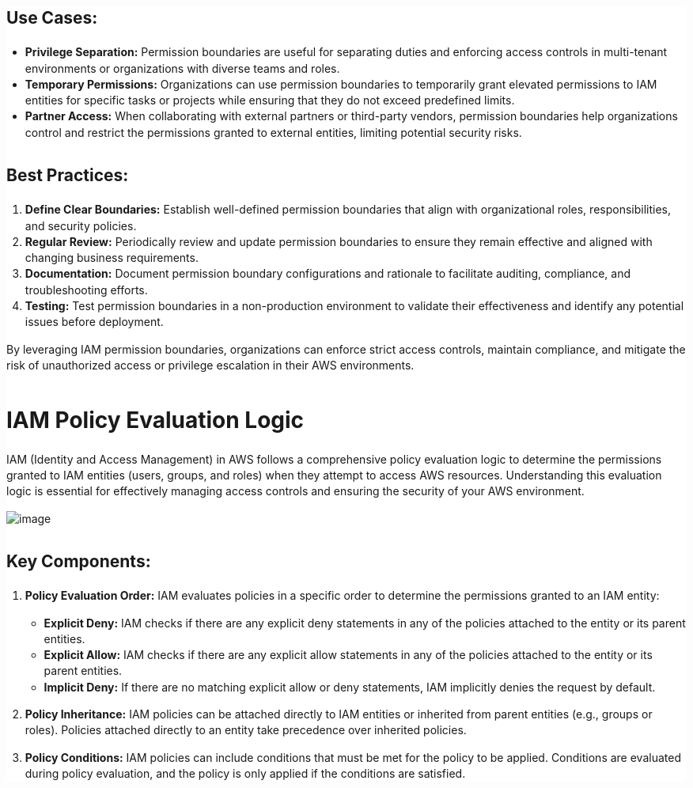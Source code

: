 ## Use Cases:
- **Privilege Separation:** Permission boundaries are useful for separating duties and enforcing access controls in multi-tenant environments or organizations with diverse teams and roles.
- **Temporary Permissions:** Organizations can use permission boundaries to temporarily grant elevated permissions to IAM entities for specific tasks or projects while ensuring that they do not exceed predefined limits.
- **Partner Access:** When collaborating with external partners or third-party vendors, permission boundaries help organizations control and restrict the permissions granted to external entities, limiting potential security risks.

## Best Practices:
1. **Define Clear Boundaries:** Establish well-defined permission boundaries that align with organizational roles, responsibilities, and security policies.
2. **Regular Review:** Periodically review and update permission boundaries to ensure they remain effective and aligned with changing business requirements.
3. **Documentation:** Document permission boundary configurations and rationale to facilitate auditing, compliance, and troubleshooting efforts.
4. **Testing:** Test permission boundaries in a non-production environment to validate their effectiveness and identify any potential issues before deployment.

By leveraging IAM permission boundaries, organizations can enforce strict access controls, maintain compliance, and mitigate the risk of unauthorized access or privilege escalation in their AWS environments.


# IAM Policy Evaluation Logic

IAM (Identity and Access Management) in AWS follows a comprehensive policy evaluation logic to determine the permissions granted to IAM entities (users, groups, and roles) when they attempt to access AWS resources. Understanding this evaluation logic is essential for effectively managing access controls and ensuring the security of your AWS environment.

![image](https://github.com/todayisnow/AWS/assets/22843851/10713ad2-3058-4c8b-a7c6-1fa98f2f17c9)


## Key Components:
1. **Policy Evaluation Order:** IAM evaluates policies in a specific order to determine the permissions granted to an IAM entity:
   - **Explicit Deny:** IAM checks if there are any explicit deny statements in any of the policies attached to the entity or its parent entities.
   - **Explicit Allow:** IAM checks if there are any explicit allow statements in any of the policies attached to the entity or its parent entities.
   - **Implicit Deny:** If there are no matching explicit allow or deny statements, IAM implicitly denies the request by default.

2. **Policy Inheritance:** IAM policies can be attached directly to IAM entities or inherited from parent entities (e.g., groups or roles). Policies attached directly to an entity take precedence over inherited policies.

3. **Policy Conditions:** IAM policies can include conditions that must be met for the policy to be applied. Conditions are evaluated during policy evaluation, and the policy is only applied if the conditions are satisfied.
